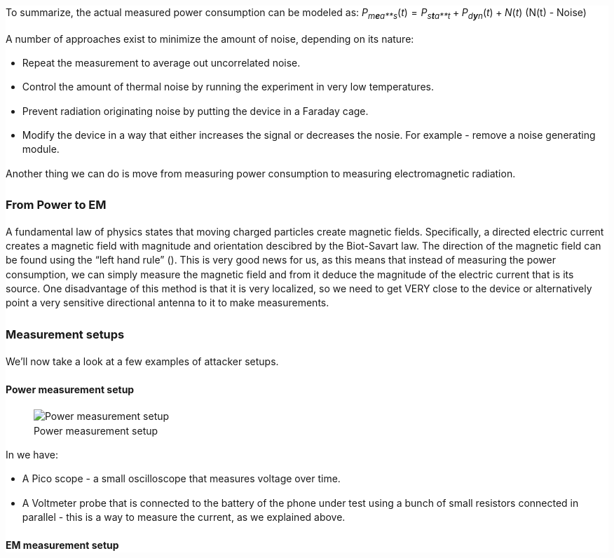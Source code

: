 To summarize, the actual measured power consumption can be modeled as:
*P*<sub>*m**e**a**s*</sub>(*t*) = *P*<sub>*s**t**a**t*</sub> + *P*<sub>*d**y**n*</sub>(*t*) + *N*(*t*)
(N(t) - Noise)

A number of approaches exist to minimize the amount of noise, depending
on its nature:

-   Repeat the measurement to average out uncorrelated noise.

-   Control the amount of thermal noise by running the experiment in
    very low temperatures.

-   Prevent radiation originating noise by putting the device in a
    Faraday cage.

-   Modify the device in a way that either increases the signal or
    decreases the nosie. For example - remove a noise generating module.

Another thing we can do is move from measuring power consumption to
measuring electromagnetic radiation.

### From Power to EM

A fundamental law of physics states that moving charged particles create
magnetic fields. Specifically, a directed electric current creates a
magnetic field with magnitude and orientation descibred by the
Biot-Savart law. The direction of the magnetic field can be found using
the “left hand rule” (). This is very good news for us, as this means
that instead of measuring the power consumption, we can simply measure
the magnetic field and from it deduce the magnitude of the electric
current that is its source. One disadvantage of this method is that it
is very localized, so we need to get VERY close to the device or
alternatively point a very sensitive directional antenna to it to make
measurements.

### Measurement setups

We’ll now take a look at a few examples of attacker setups.

#### Power measurement setup

<figure>
<img src="images/chapter4/power_measurement_setup.png" id="fig:power_measurement_setup" alt="Power measurement setup" /><figcaption aria-hidden="true">Power measurement setup</figcaption>
</figure>

In we have:

-   A Pico scope - a small oscilloscope that measures voltage over time.

-   A Voltmeter probe that is connected to the battery of the phone
    under test using a bunch of small resistors connected in parallel -
    this is a way to measure the current, as we explained above.

#### EM measurement setup
